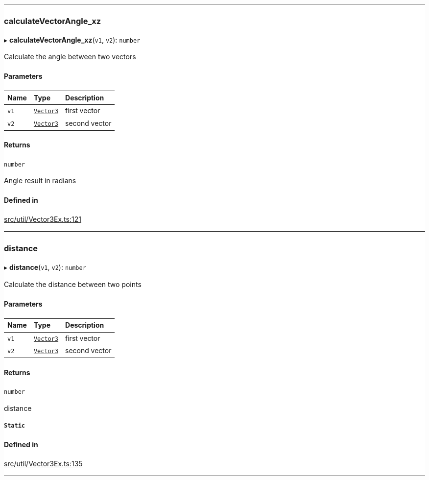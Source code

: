 ___

### calculateVectorAngle\_xz

▸ **calculateVectorAngle_xz**(`v1`, `v2`): `number`

Calculate the angle between two vectors

#### Parameters

| Name | Type | Description |
| :------ | :------ | :------ |
| `v1` | [`Vector3`](Vector3.md) | first vector |
| `v2` | [`Vector3`](Vector3.md) | second vector |

#### Returns

`number`

Angle result in radians

#### Defined in

[src/util/Vector3Ex.ts:121](https://github.com/Orillusion/orillusion/blob/main/src/util/Vector3Ex.ts#L121)

___

### distance

▸ **distance**(`v1`, `v2`): `number`

Calculate the distance between two points

#### Parameters

| Name | Type | Description |
| :------ | :------ | :------ |
| `v1` | [`Vector3`](Vector3.md) | first vector |
| `v2` | [`Vector3`](Vector3.md) | second vector |

#### Returns

`number`

distance

**`Static`**

#### Defined in

[src/util/Vector3Ex.ts:135](https://github.com/Orillusion/orillusion/blob/main/src/util/Vector3Ex.ts#L135)

___
